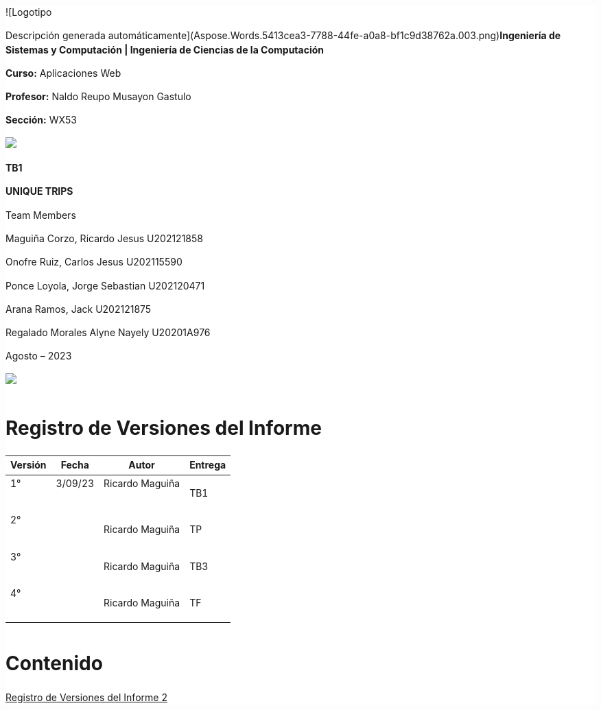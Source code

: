 ![Logotipo

Descripción generada automáticamente](Aspose.Words.5413cea3-7788-44fe-a0a8-bf1c9d38762a.003.png)**Ingeniería de Sistemas y Computación | Ingeniería de Ciencias de la Computación**  

**Curso:** Aplicaciones Web

**Profesor:** Naldo Reupo Musayon Gastulo

**Sección:** WX53

![](Aspose.Words.5413cea3-7788-44fe-a0a8-bf1c9d38762a.004.png)

**TB1**

**UNIQUE TRIPS** 

Team Members

Maguiña Corzo, Ricardo Jesus                             U202121858

Onofre Ruiz, Carlos Jesus                   		U202115590	

Ponce Loyola, Jorge Sebastian                            	U202120471

Arana Ramos, Jack		                          U202121875

Regalado Morales Alyne Nayely 	            U20201A976 

Agosto – 2023


![](Aspose.Words.5413cea3-7788-44fe-a0a8-bf1c9d38762a.005.png)   	  	            	
#
#
# <a name="_toc144562035"></a>Registro de Versiones del Informe

|Versión|Fecha|Autor|Entrega|
| - | - | - | - |
|1°|3/09/23|Ricardo Maguiña|<p>TB1</p><p></p>|
|2°||<p>Ricardo Maguiña</p><p></p>|<p>TP</p><p></p>|
|3°||<p>Ricardo Maguiña</p><p></p>|<p>TB3</p><p></p>|
|4°||<p>Ricardo Maguiña</p><p></p>|<p>TF</p><p></p>|






# Contenido
[Registro de Versiones del Informe	2](#_toc144562035)
